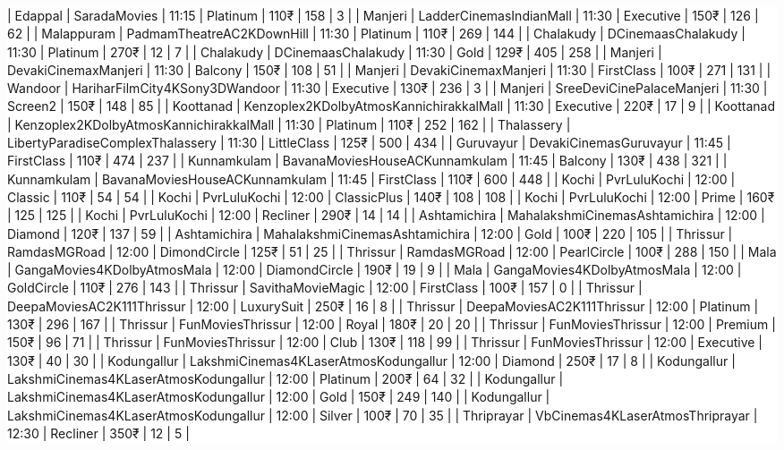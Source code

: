 | Edappal          | SaradaMovies                                             | 11:15 | Platinum         |  110₹ |      158 |      3 |
| Manjeri          | LadderCinemasIndianMall                                  | 11:30 | Executive        |  150₹ |      126 |     62 |
| Malappuram       | PadmamTheatreAC2KDownHill                                | 11:30 | Platinum         |  110₹ |      269 |    144 |
| Chalakudy        | DCinemaasChalakudy                                       | 11:30 | Platinum         |  270₹ |       12 |      7 |
| Chalakudy        | DCinemaasChalakudy                                       | 11:30 | Gold             |  129₹ |      405 |    258 |
| Manjeri          | DevakiCinemaxManjeri                                     | 11:30 | Balcony          |  150₹ |      108 |     51 |
| Manjeri          | DevakiCinemaxManjeri                                     | 11:30 | FirstClass       |  100₹ |      271 |    131 |
| Wandoor          | HariharFilmCity4KSony3DWandoor                           | 11:30 | Executive        |  130₹ |      236 |      3 |
| Manjeri          | SreeDeviCinePalaceManjeri                                | 11:30 | Screen2          |  150₹ |      148 |     85 |
| Koottanad        | Kenzoplex2KDolbyAtmosKannichirakkalMall                  | 11:30 | Executive        |  220₹ |       17 |      9 |
| Koottanad        | Kenzoplex2KDolbyAtmosKannichirakkalMall                  | 11:30 | Platinum         |  110₹ |      252 |    162 |
| Thalassery       | LibertyParadiseComplexThalassery                         | 11:30 | LittleClass      |  125₹ |      500 |    434 |
| Guruvayur        | DevakiCinemasGuruvayur                                   | 11:45 | FirstClass       |  110₹ |      474 |    237 |
| Kunnamkulam      | BavanaMoviesHouseACKunnamkulam                           | 11:45 | Balcony          |  130₹ |      438 |    321 |
| Kunnamkulam      | BavanaMoviesHouseACKunnamkulam                           | 11:45 | FirstClass       |  110₹ |      600 |    448 |
| Kochi            | PvrLuluKochi                                             | 12:00 | Classic          |  110₹ |       54 |     54 |
| Kochi            | PvrLuluKochi                                             | 12:00 | ClassicPlus      |  140₹ |      108 |    108 |
| Kochi            | PvrLuluKochi                                             | 12:00 | Prime            |  160₹ |      125 |    125 |
| Kochi            | PvrLuluKochi                                             | 12:00 | Recliner         |  290₹ |       14 |     14 |
| Ashtamichira     | MahalakshmiCinemasAshtamichira                           | 12:00 | Diamond          |  120₹ |      137 |     59 |
| Ashtamichira     | MahalakshmiCinemasAshtamichira                           | 12:00 | Gold             |  100₹ |      220 |    105 |
| Thrissur         | RamdasMGRoad                                             | 12:00 | DimondCircle     |  125₹ |       51 |     25 |
| Thrissur         | RamdasMGRoad                                             | 12:00 | PearlCircle      |  100₹ |      288 |    150 |
| Mala             | GangaMovies4KDolbyAtmosMala                              | 12:00 | DiamondCircle    |  190₹ |       19 |      9 |
| Mala             | GangaMovies4KDolbyAtmosMala                              | 12:00 | GoldCircle       |  110₹ |      276 |    143 |
| Thrissur         | SavithaMovieMagic                                        | 12:00 | FirstClass       |  100₹ |      157 |      0 |
| Thrissur         | DeepaMoviesAC2K111Thrissur                               | 12:00 | LuxurySuit       |  250₹ |       16 |      8 |
| Thrissur         | DeepaMoviesAC2K111Thrissur                               | 12:00 | Platinum         |  130₹ |      296 |    167 |
| Thrissur         | FunMoviesThrissur                                        | 12:00 | Royal            |  180₹ |       20 |     20 |
| Thrissur         | FunMoviesThrissur                                        | 12:00 | Premium          |  150₹ |       96 |     71 |
| Thrissur         | FunMoviesThrissur                                        | 12:00 | Club             |  130₹ |      118 |     99 |
| Thrissur         | FunMoviesThrissur                                        | 12:00 | Executive        |  130₹ |       40 |     30 |
| Kodungallur      | LakshmiCinemas4KLaserAtmosKodungallur                    | 12:00 | Diamond          |  250₹ |       17 |      8 |
| Kodungallur      | LakshmiCinemas4KLaserAtmosKodungallur                    | 12:00 | Platinum         |  200₹ |       64 |     32 |
| Kodungallur      | LakshmiCinemas4KLaserAtmosKodungallur                    | 12:00 | Gold             |  150₹ |      249 |    140 |
| Kodungallur      | LakshmiCinemas4KLaserAtmosKodungallur                    | 12:00 | Silver           |  100₹ |       70 |     35 |
| Thriprayar       | VbCinemas4KLaserAtmosThriprayar                          | 12:30 | Recliner         |  350₹ |       12 |      5 |